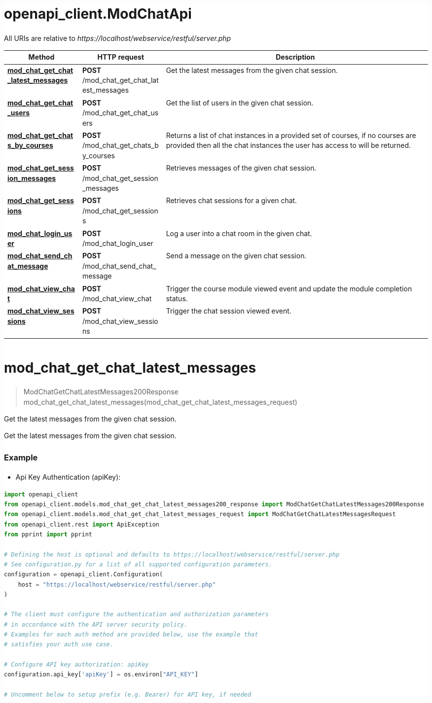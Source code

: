 # openapi_client.ModChatApi

All URIs are relative to *https://localhost/webservice/restful/server.php*

Method | HTTP request | Description
------------- | ------------- | -------------
[**mod_chat_get_chat_latest_messages**](ModChatApi.md#mod_chat_get_chat_latest_messages) | **POST** /mod_chat_get_chat_latest_messages | Get the latest messages from the given chat session.
[**mod_chat_get_chat_users**](ModChatApi.md#mod_chat_get_chat_users) | **POST** /mod_chat_get_chat_users | Get the list of users in the given chat session.
[**mod_chat_get_chats_by_courses**](ModChatApi.md#mod_chat_get_chats_by_courses) | **POST** /mod_chat_get_chats_by_courses | Returns a list of chat instances in a provided set of courses,                             if no courses are provided then all the chat instances the user has access to will be returned.
[**mod_chat_get_session_messages**](ModChatApi.md#mod_chat_get_session_messages) | **POST** /mod_chat_get_session_messages | Retrieves messages of the given chat session.
[**mod_chat_get_sessions**](ModChatApi.md#mod_chat_get_sessions) | **POST** /mod_chat_get_sessions | Retrieves chat sessions for a given chat.
[**mod_chat_login_user**](ModChatApi.md#mod_chat_login_user) | **POST** /mod_chat_login_user | Log a user into a chat room in the given chat.
[**mod_chat_send_chat_message**](ModChatApi.md#mod_chat_send_chat_message) | **POST** /mod_chat_send_chat_message | Send a message on the given chat session.
[**mod_chat_view_chat**](ModChatApi.md#mod_chat_view_chat) | **POST** /mod_chat_view_chat | Trigger the course module viewed event and update the module completion status.
[**mod_chat_view_sessions**](ModChatApi.md#mod_chat_view_sessions) | **POST** /mod_chat_view_sessions | Trigger the chat session viewed event.


# **mod_chat_get_chat_latest_messages**
> ModChatGetChatLatestMessages200Response mod_chat_get_chat_latest_messages(mod_chat_get_chat_latest_messages_request)

Get the latest messages from the given chat session.

Get the latest messages from the given chat session.

### Example

* Api Key Authentication (apiKey):

```python
import openapi_client
from openapi_client.models.mod_chat_get_chat_latest_messages200_response import ModChatGetChatLatestMessages200Response
from openapi_client.models.mod_chat_get_chat_latest_messages_request import ModChatGetChatLatestMessagesRequest
from openapi_client.rest import ApiException
from pprint import pprint

# Defining the host is optional and defaults to https://localhost/webservice/restful/server.php
# See configuration.py for a list of all supported configuration parameters.
configuration = openapi_client.Configuration(
    host = "https://localhost/webservice/restful/server.php"
)

# The client must configure the authentication and authorization parameters
# in accordance with the API server security policy.
# Examples for each auth method are provided below, use the example that
# satisfies your auth use case.

# Configure API key authorization: apiKey
configuration.api_key['apiKey'] = os.environ["API_KEY"]

# Uncomment below to setup prefix (e.g. Bearer) for API key, if needed
```